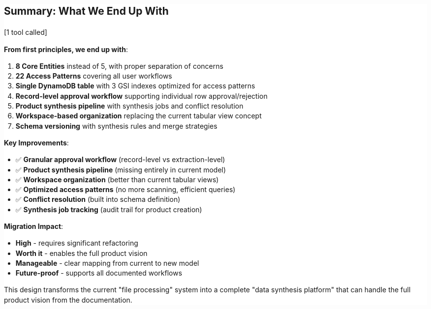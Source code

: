 ## Summary: What We End Up With

[1 tool called]

**From first principles, we end up with**:

1. **8 Core Entities** instead of 5, with proper separation of concerns
2. **22 Access Patterns** covering all user workflows
3. **Single DynamoDB table** with 3 GSI indexes optimized for access patterns
4. **Record-level approval workflow** supporting individual row approval/rejection
5. **Product synthesis pipeline** with synthesis jobs and conflict resolution
6. **Workspace-based organization** replacing the current tabular view concept
7. **Schema versioning** with synthesis rules and merge strategies

**Key Improvements**:

- ✅ **Granular approval workflow** (record-level vs extraction-level)
- ✅ **Product synthesis pipeline** (missing entirely in current model)
- ✅ **Workspace organization** (better than current tabular views)
- ✅ **Optimized access patterns** (no more scanning, efficient queries)
- ✅ **Conflict resolution** (built into schema definition)
- ✅ **Synthesis job tracking** (audit trail for product creation)

**Migration Impact**:

- **High** - requires significant refactoring
- **Worth it** - enables the full product vision
- **Manageable** - clear mapping from current to new model
- **Future-proof** - supports all documented workflows

This design transforms the current "file processing" system into a complete "data synthesis platform" that can handle the full product vision from the documentation.
